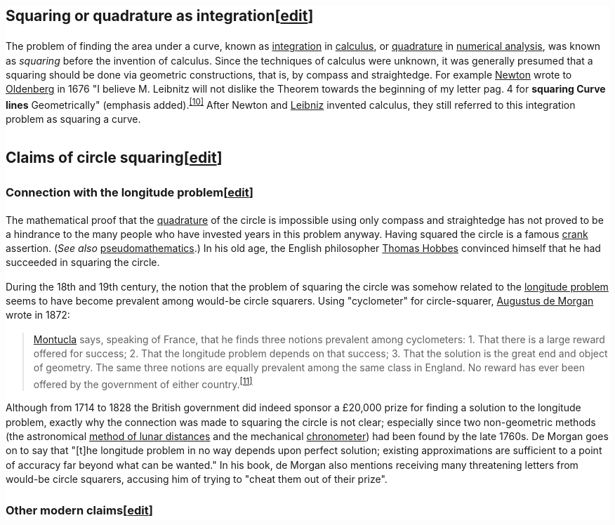 <h2><span class="mw-headline" id="Squaring_or_quadrature_as_integration">Squaring or quadrature as integration</span><span class="mw-editsection"><span class="mw-editsection-bracket">[</span><a href="/w/index.php?title=Squaring_the_circle&amp;action=edit&amp;section=4" title="Edit section: Squaring or quadrature as integration">edit</a><span class="mw-editsection-bracket">]</span></span></h2>
<p>The problem of finding the area under a curve, known as <a href="/wiki/Integral" title="Integral">integration</a> in <a href="/wiki/Calculus" title="Calculus">calculus</a>, or <a href="/wiki/Numerical_quadrature" title="Numerical quadrature" class="mw-redirect">quadrature</a> in <a href="/wiki/Numerical_analysis" title="Numerical analysis">numerical analysis</a>, was known as <i>squaring</i> before the invention of calculus.  Since the techniques of calculus were unknown, it was generally presumed that a squaring should be done via geometric constructions, that is, by compass and straightedge.  For example <a href="/wiki/Isaac_Newton" title="Isaac Newton">Newton</a> wrote to <a href="/wiki/Henry_Oldenberg" title="Henry Oldenberg" class="mw-redirect">Oldenberg</a> in 1676 "I believe M. Leibnitz will not dislike the Theorem towards the beginning of my letter pag. 4 for <b>squaring Curve lines</b> Geometrically" (emphasis added).<sup id="cite_ref-10" class="reference"><a href="#cite_note-10"><span>[</span>10<span>]</span></a></sup>  After Newton and <a href="/wiki/Gottfried_Leibniz" title="Gottfried Leibniz" class="mw-redirect">Leibniz</a> invented calculus, they still referred to this integration problem as squaring a curve.
</p>
<h2><span class="mw-headline" id="Claims_of_circle_squaring">Claims of circle squaring</span><span class="mw-editsection"><span class="mw-editsection-bracket">[</span><a href="/w/index.php?title=Squaring_the_circle&amp;action=edit&amp;section=5" title="Edit section: Claims of circle squaring">edit</a><span class="mw-editsection-bracket">]</span></span></h2>
<h3><span class="mw-headline" id="Connection_with_the_longitude_problem">Connection with the longitude problem</span><span class="mw-editsection"><span class="mw-editsection-bracket">[</span><a href="/w/index.php?title=Squaring_the_circle&amp;action=edit&amp;section=6" title="Edit section: Connection with the longitude problem">edit</a><span class="mw-editsection-bracket">]</span></span></h3>
<p>The mathematical proof that the <a href="/wiki/Numerical_integration" title="Numerical integration">quadrature</a> of the circle is impossible using only compass and straightedge has not proved to be a hindrance to the many people who have invested years in this problem anyway.  Having squared the circle is a famous <a href="/wiki/Crank_(person)" title="Crank (person)">crank</a> assertion. (<i>See also</i> <a href="/wiki/Pseudomathematics" title="Pseudomathematics">pseudomathematics</a>.) In his old age, the English philosopher <a href="/wiki/Thomas_Hobbes" title="Thomas Hobbes">Thomas Hobbes</a> convinced himself that he had succeeded in squaring the circle.
</p><p>During the 18th and 19th century, the notion that the problem of squaring the circle was somehow related to the <a href="/wiki/Longitude_prize" title="Longitude prize">longitude problem</a> seems to have become prevalent among would-be circle squarers. Using "cyclometer" for circle-squarer,  <a href="/wiki/Augustus_de_Morgan" title="Augustus de Morgan" class="mw-redirect">Augustus de Morgan</a> wrote in 1872:
</p>
<blockquote>
<a href="/wiki/Jean_Etienne_Montucla" title="Jean Etienne Montucla" class="mw-redirect">Montucla</a> says, speaking of France, that he finds three notions prevalent among cyclometers: 1. That there is a large reward offered for success; 2. That the longitude problem depends on that success; 3. That the solution is the great end and object of geometry. The same three notions are equally prevalent among the same class in England. No reward has ever been offered by the government of either country.<sup id="cite_ref-11" class="reference"><a href="#cite_note-11"><span>[</span>11<span>]</span></a></sup></blockquote>
<p>Although from 1714 to 1828 the British government did indeed sponsor a £20,000 prize for finding a solution to the longitude problem, exactly why the connection was made to squaring the circle is not clear; especially since two non-geometric methods (the astronomical <a href="/wiki/Lunar_distance_(navigation)" title="Lunar distance (navigation)">method of lunar distances</a> and the mechanical <a href="/wiki/Marine_chronometer" title="Marine chronometer">chronometer</a>) had been found by the late 1760s. De Morgan goes on to say that "[t]he longitude problem in no way depends upon perfect solution; existing approximations are sufficient to a point of accuracy far beyond what can be wanted." In his book, de Morgan also mentions receiving many threatening letters from would-be circle squarers, accusing him of trying to "cheat them out of their prize".
</p>
<h3><span class="mw-headline" id="Other_modern_claims">Other modern claims</span><span class="mw-editsection"><span class="mw-editsection-bracket">[</span><a href="/w/index.php?title=Squaring_the_circle&amp;action=edit&amp;section=7" title="Edit section: Other modern claims">edit</a><span class="mw-editsection-bracket">]</span></span></h3>
